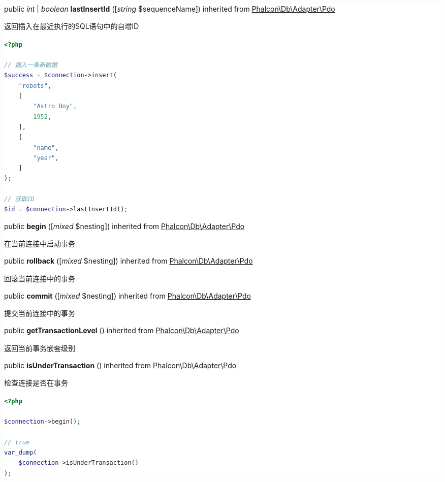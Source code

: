 public *int* | *boolean* **lastInsertId** ([*string* $sequenceName]) inherited from [Phalcon\Db\Adapter\Pdo](/[[language]]/[[version]]/api/Phalcon_Db_Adapter_Pdo)

返回插入在最近执行的SQL语句中的自增ID

```php
<?php

// 插入一条新数据
$success = $connection->insert(
    "robots",
    [
        "Astro Boy",
        1952,
    ],
    [
        "name",
        "year",
    ]
);

// 获取ID
$id = $connection->lastInsertId();

```

public **begin** ([*mixed* $nesting]) inherited from [Phalcon\Db\Adapter\Pdo](/[[language]]/[[version]]/api/Phalcon_Db_Adapter_Pdo)

在当前连接中启动事务

public **rollback** ([*mixed* $nesting]) inherited from [Phalcon\Db\Adapter\Pdo](/[[language]]/[[version]]/api/Phalcon_Db_Adapter_Pdo)

回滚当前连接中的事务

public **commit** ([*mixed* $nesting]) inherited from [Phalcon\Db\Adapter\Pdo](/[[language]]/[[version]]/api/Phalcon_Db_Adapter_Pdo)

提交当前连接中的事务

public **getTransactionLevel** () inherited from [Phalcon\Db\Adapter\Pdo](/[[language]]/[[version]]/api/Phalcon_Db_Adapter_Pdo)

返回当前事务嵌套级别

public **isUnderTransaction** () inherited from [Phalcon\Db\Adapter\Pdo](/[[language]]/[[version]]/api/Phalcon_Db_Adapter_Pdo)

检查连接是否在事务

```php
<?php

$connection->begin();

// true
var_dump(
    $connection->isUnderTransaction()
);

```
